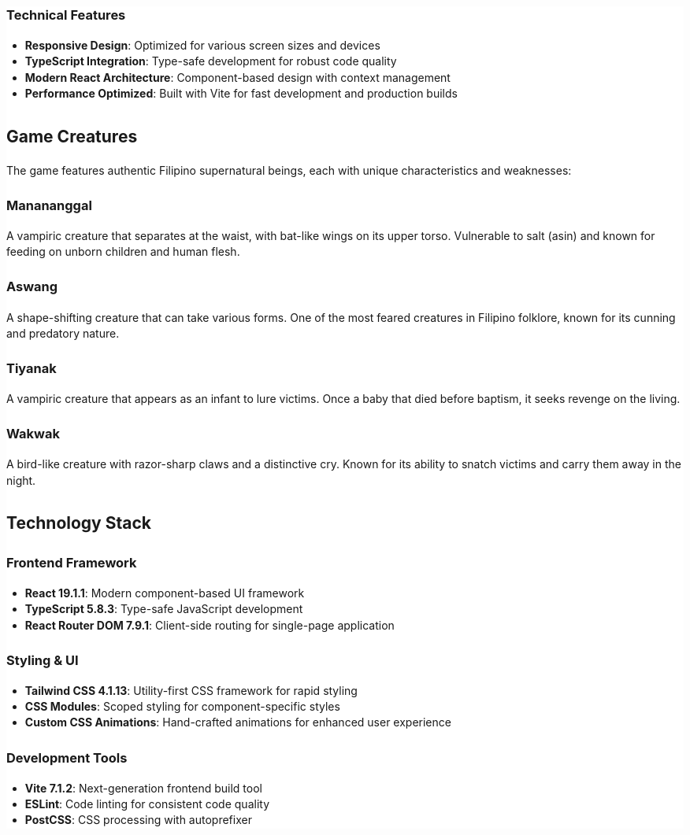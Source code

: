 ### Technical Features

- **Responsive Design**: Optimized for various screen sizes and devices
- **TypeScript Integration**: Type-safe development for robust code quality
- **Modern React Architecture**: Component-based design with context management
- **Performance Optimized**: Built with Vite for fast development and production builds

## Game Creatures

The game features authentic Filipino supernatural beings, each with unique characteristics and weaknesses:

### Manananggal

A vampiric creature that separates at the waist, with bat-like wings on its upper torso. Vulnerable to salt (asin) and known for feeding on unborn children and human flesh.

### Aswang

A shape-shifting creature that can take various forms. One of the most feared creatures in Filipino folklore, known for its cunning and predatory nature.

### Tiyanak

A vampiric creature that appears as an infant to lure victims. Once a baby that died before baptism, it seeks revenge on the living.

### Wakwak

A bird-like creature with razor-sharp claws and a distinctive cry. Known for its ability to snatch victims and carry them away in the night.

## Technology Stack

### Frontend Framework

- **React 19.1.1**: Modern component-based UI framework
- **TypeScript 5.8.3**: Type-safe JavaScript development
- **React Router DOM 7.9.1**: Client-side routing for single-page application

### Styling & UI

- **Tailwind CSS 4.1.13**: Utility-first CSS framework for rapid styling
- **CSS Modules**: Scoped styling for component-specific styles
- **Custom CSS Animations**: Hand-crafted animations for enhanced user experience

### Development Tools

- **Vite 7.1.2**: Next-generation frontend build tool
- **ESLint**: Code linting for consistent code quality
- **PostCSS**: CSS processing with autoprefixer

